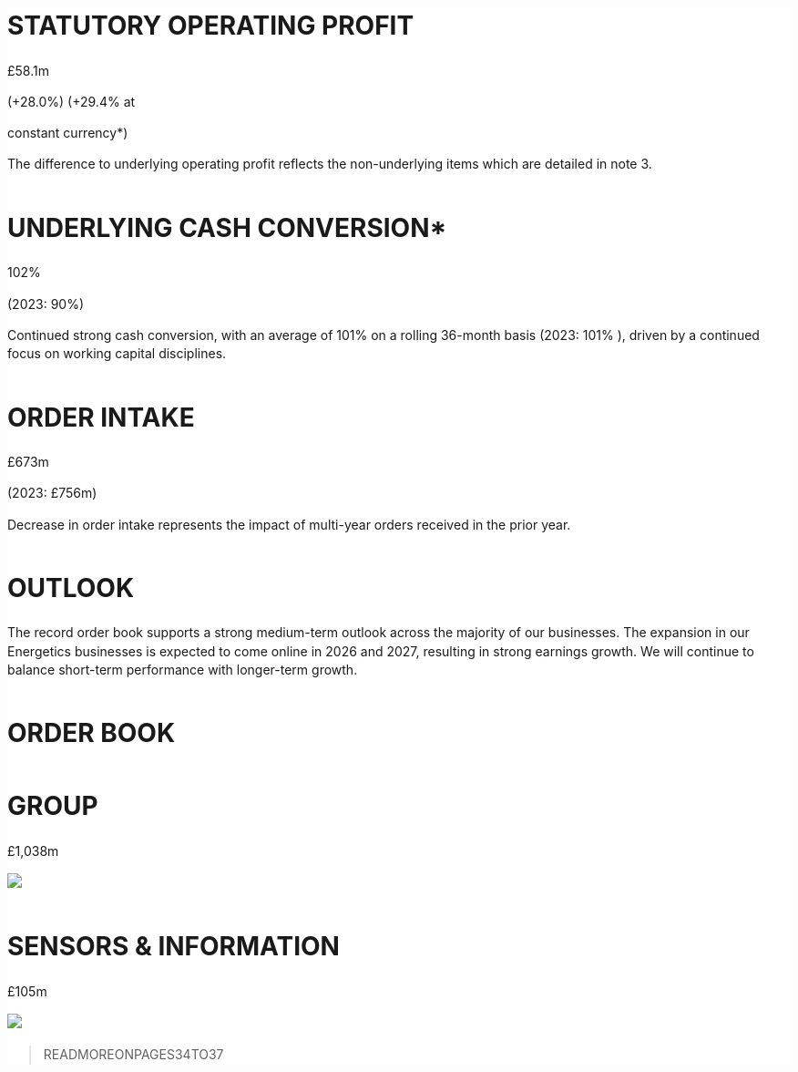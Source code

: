 # STATUTORY OPERATING PROFIT

£58.1m

$(+28.0\%)$ $(+29.4\%$  at

constant currency*)

The difference to underlying operating profit reflects the non-underlying items which are detailed in note 3.

# UNDERLYING CASH CONVERSION*

102%

(2023: 90%)

Continued strong cash conversion, with an average of  $101\%$  on a rolling 36-month basis (2023:  $101\%$ ), driven by a continued focus on working capital disciplines.

# ORDER INTAKE

£673m

(2023: £756m)

Decrease in order intake represents the impact of multi-year orders received in the prior year.

# OUTLOOK

The record order book supports a strong medium-term outlook across the majority of our businesses. The expansion in our Energetics businesses is expected to come online in 2026 and 2027, resulting in strong earnings growth. We will continue to balance short-term performance with longer-term growth.

# ORDER BOOK

# GROUP

£1,038m

![](images/615ec9d10e7768353aa2a1d6f0557526931fc578cc61069a2f7e4361916db9d8.jpg)

# SENSORS & INFORMATION

£105m

![](images/b688502c4767a578c2291a2ee3f5efaa5b7ac35cd30b2d0287b4c15f1cbfbb56.jpg)

>READMOREONPAGES34TO37

